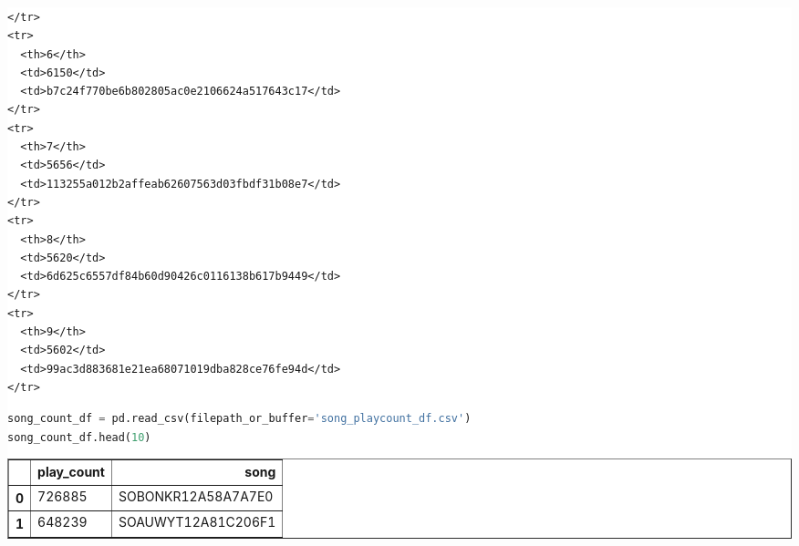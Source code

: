     </tr>
    <tr>
      <th>6</th>
      <td>6150</td>
      <td>b7c24f770be6b802805ac0e2106624a517643c17</td>
    </tr>
    <tr>
      <th>7</th>
      <td>5656</td>
      <td>113255a012b2affeab62607563d03fbdf31b08e7</td>
    </tr>
    <tr>
      <th>8</th>
      <td>5620</td>
      <td>6d625c6557df84b60d90426c0116138b617b9449</td>
    </tr>
    <tr>
      <th>9</th>
      <td>5602</td>
      <td>99ac3d883681e21ea68071019dba828ce76fe94d</td>
    </tr>
  </tbody>
</table>
</div>




```python
song_count_df = pd.read_csv(filepath_or_buffer='song_playcount_df.csv')
song_count_df.head(10)
```




<div>
<style>
    .dataframe thead tr:only-child th {
        text-align: right;
    }

    .dataframe thead th {
        text-align: left;
    }

    .dataframe tbody tr th {
        vertical-align: top;
    }
</style>
<table border="1" class="dataframe">
  <thead>
    <tr style="text-align: right;">
      <th></th>
      <th>play_count</th>
      <th>song</th>
    </tr>
  </thead>
  <tbody>
    <tr>
      <th>0</th>
      <td>726885</td>
      <td>SOBONKR12A58A7A7E0</td>
    </tr>
    <tr>
      <th>1</th>
      <td>648239</td>
      <td>SOAUWYT12A81C206F1</td>